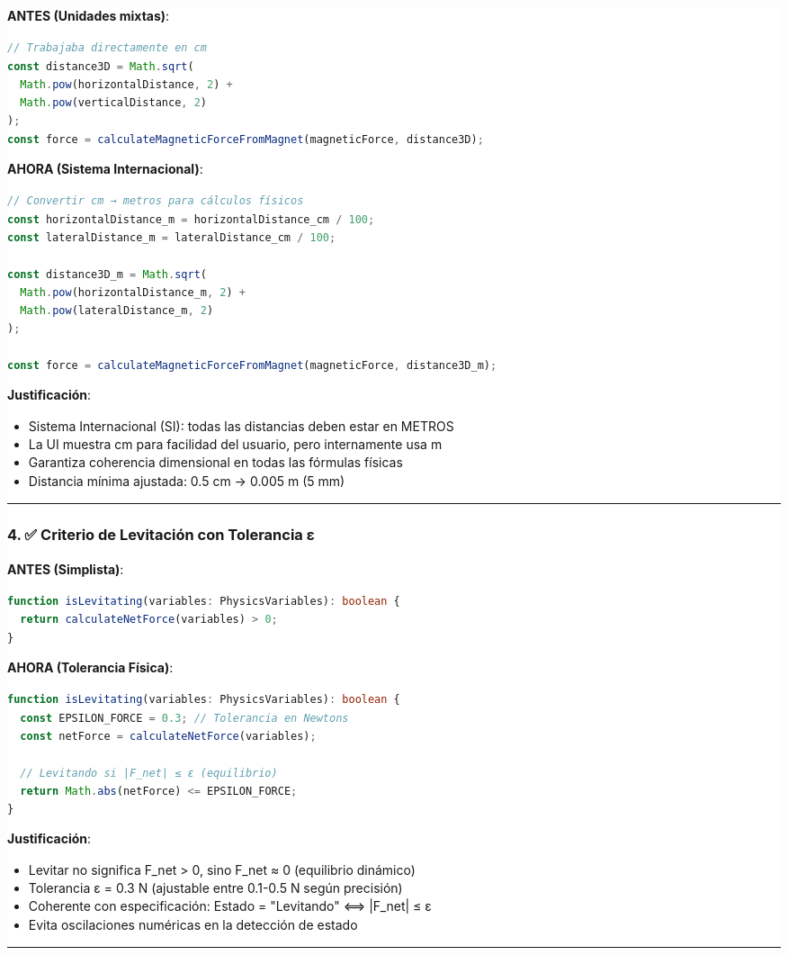 **ANTES (Unidades mixtas)**:
```typescript
// Trabajaba directamente en cm
const distance3D = Math.sqrt(
  Math.pow(horizontalDistance, 2) + 
  Math.pow(verticalDistance, 2)
);
const force = calculateMagneticForceFromMagnet(magneticForce, distance3D);
```

**AHORA (Sistema Internacional)**:
```typescript
// Convertir cm → metros para cálculos físicos
const horizontalDistance_m = horizontalDistance_cm / 100;
const lateralDistance_m = lateralDistance_cm / 100;

const distance3D_m = Math.sqrt(
  Math.pow(horizontalDistance_m, 2) + 
  Math.pow(lateralDistance_m, 2)
);

const force = calculateMagneticForceFromMagnet(magneticForce, distance3D_m);
```

**Justificación**:
- Sistema Internacional (SI): todas las distancias deben estar en METROS
- La UI muestra cm para facilidad del usuario, pero internamente usa m
- Garantiza coherencia dimensional en todas las fórmulas físicas
- Distancia mínima ajustada: 0.5 cm → 0.005 m (5 mm)

---

### 4. ✅ Criterio de Levitación con Tolerancia ε

**ANTES (Simplista)**:
```typescript
function isLevitating(variables: PhysicsVariables): boolean {
  return calculateNetForce(variables) > 0;
}
```

**AHORA (Tolerancia Física)**:
```typescript
function isLevitating(variables: PhysicsVariables): boolean {
  const EPSILON_FORCE = 0.3; // Tolerancia en Newtons
  const netForce = calculateNetForce(variables);
  
  // Levitando si |F_net| ≤ ε (equilibrio)
  return Math.abs(netForce) <= EPSILON_FORCE;
}
```

**Justificación**:
- Levitar no significa F_net > 0, sino F_net ≈ 0 (equilibrio dinámico)
- Tolerancia ε = 0.3 N (ajustable entre 0.1-0.5 N según precisión)
- Coherente con especificación: Estado = "Levitando" ⟺ |F_net| ≤ ε
- Evita oscilaciones numéricas en la detección de estado

---